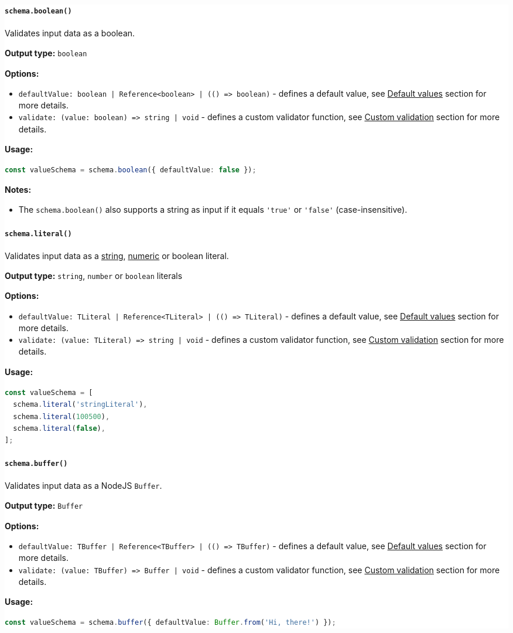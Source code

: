 #### `schema.boolean()`

Validates input data as a boolean.

__Output type:__ `boolean`

__Options:__
  * `defaultValue: boolean | Reference<boolean> | (() => boolean)` - defines a default value, see [Default values](#default-values) section for more details.
  * `validate: (value: boolean) => string | void` - defines a custom validator function, see [Custom validation](#custom-validation) section for more details.

__Usage:__
```typescript
const valueSchema = schema.boolean({ defaultValue: false });
```

__Notes:__
* The `schema.boolean()` also supports a string as input if it equals `'true'` or `'false'` (case-insensitive).

#### `schema.literal()`

Validates input data as a [string](https://www.typescriptlang.org/docs/handbook/advanced-types.html#string-literal-types), [numeric](https://www.typescriptlang.org/docs/handbook/advanced-types.html#numeric-literal-types) or boolean literal.

__Output type:__ `string`, `number` or `boolean` literals

__Options:__
  * `defaultValue: TLiteral | Reference<TLiteral> | (() => TLiteral)` - defines a default value, see [Default values](#default-values) section for more details.
  * `validate: (value: TLiteral) => string | void` - defines a custom validator function, see [Custom validation](#custom-validation) section for more details.

__Usage:__
```typescript
const valueSchema = [
  schema.literal('stringLiteral'),
  schema.literal(100500),
  schema.literal(false),
];
```

#### `schema.buffer()`

Validates input data as a NodeJS `Buffer`.

__Output type:__ `Buffer`

__Options:__
  * `defaultValue: TBuffer | Reference<TBuffer> | (() => TBuffer)` - defines a default value, see [Default values](#default-values) section for more details.
  * `validate: (value: TBuffer) => Buffer | void` - defines a custom validator function, see [Custom validation](#custom-validation) section for more details.

__Usage:__
```typescript
const valueSchema = schema.buffer({ defaultValue: Buffer.from('Hi, there!') });
```
